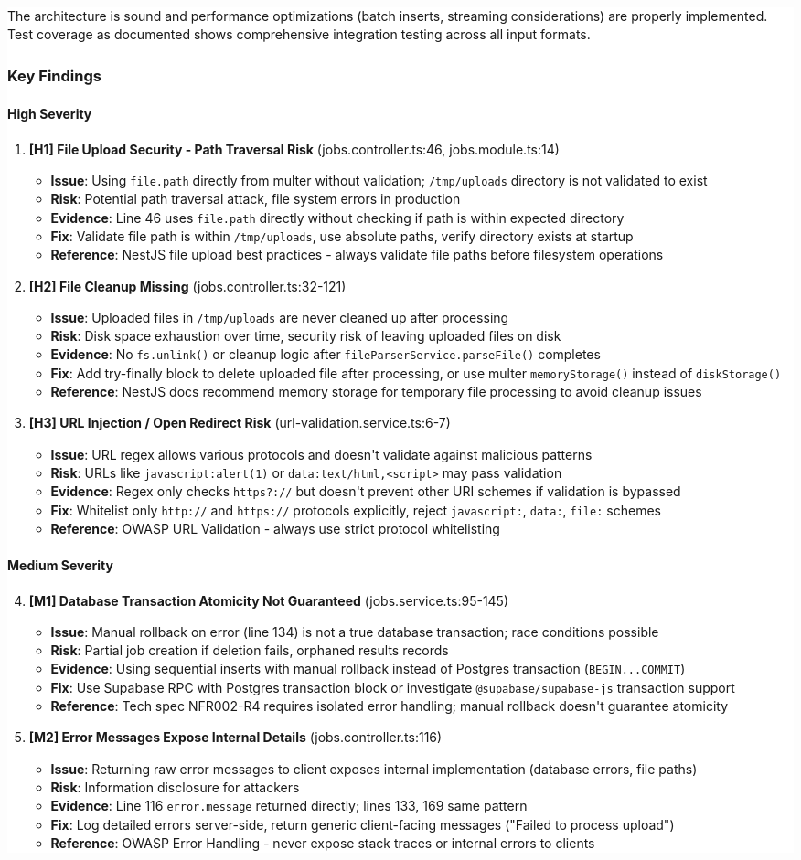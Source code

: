 The architecture is sound and performance optimizations (batch inserts, streaming considerations) are properly implemented. Test coverage as documented shows comprehensive integration testing across all input formats.

### Key Findings

#### High Severity

1. **[H1] File Upload Security - Path Traversal Risk** (jobs.controller.ts:46, jobs.module.ts:14)
   - **Issue**: Using `file.path` directly from multer without validation; `/tmp/uploads` directory is not validated to exist
   - **Risk**: Potential path traversal attack, file system errors in production
   - **Evidence**: Line 46 uses `file.path` directly without checking if path is within expected directory
   - **Fix**: Validate file path is within `/tmp/uploads`, use absolute paths, verify directory exists at startup
   - **Reference**: NestJS file upload best practices - always validate file paths before filesystem operations

2. **[H2] File Cleanup Missing** (jobs.controller.ts:32-121)
   - **Issue**: Uploaded files in `/tmp/uploads` are never cleaned up after processing
   - **Risk**: Disk space exhaustion over time, security risk of leaving uploaded files on disk
   - **Evidence**: No `fs.unlink()` or cleanup logic after `fileParserService.parseFile()` completes
   - **Fix**: Add try-finally block to delete uploaded file after processing, or use multer `memoryStorage()` instead of `diskStorage()`
   - **Reference**: NestJS docs recommend memory storage for temporary file processing to avoid cleanup issues

3. **[H3] URL Injection / Open Redirect Risk** (url-validation.service.ts:6-7)
   - **Issue**: URL regex allows various protocols and doesn't validate against malicious patterns
   - **Risk**: URLs like `javascript:alert(1)` or `data:text/html,<script>` may pass validation
   - **Evidence**: Regex only checks `https?://` but doesn't prevent other URI schemes if validation is bypassed
   - **Fix**: Whitelist only `http://` and `https://` protocols explicitly, reject `javascript:`, `data:`, `file:` schemes
   - **Reference**: OWASP URL Validation - always use strict protocol whitelisting

#### Medium Severity

4. **[M1] Database Transaction Atomicity Not Guaranteed** (jobs.service.ts:95-145)
   - **Issue**: Manual rollback on error (line 134) is not a true database transaction; race conditions possible
   - **Risk**: Partial job creation if deletion fails, orphaned results records
   - **Evidence**: Using sequential inserts with manual rollback instead of Postgres transaction (`BEGIN...COMMIT`)
   - **Fix**: Use Supabase RPC with Postgres transaction block or investigate `@supabase/supabase-js` transaction support
   - **Reference**: Tech spec NFR002-R4 requires isolated error handling; manual rollback doesn't guarantee atomicity

5. **[M2] Error Messages Expose Internal Details** (jobs.controller.ts:116)
   - **Issue**: Returning raw error messages to client exposes internal implementation (database errors, file paths)
   - **Risk**: Information disclosure for attackers
   - **Evidence**: Line 116 `error.message` returned directly; lines 133, 169 same pattern
   - **Fix**: Log detailed errors server-side, return generic client-facing messages ("Failed to process upload")
   - **Reference**: OWASP Error Handling - never expose stack traces or internal errors to clients
